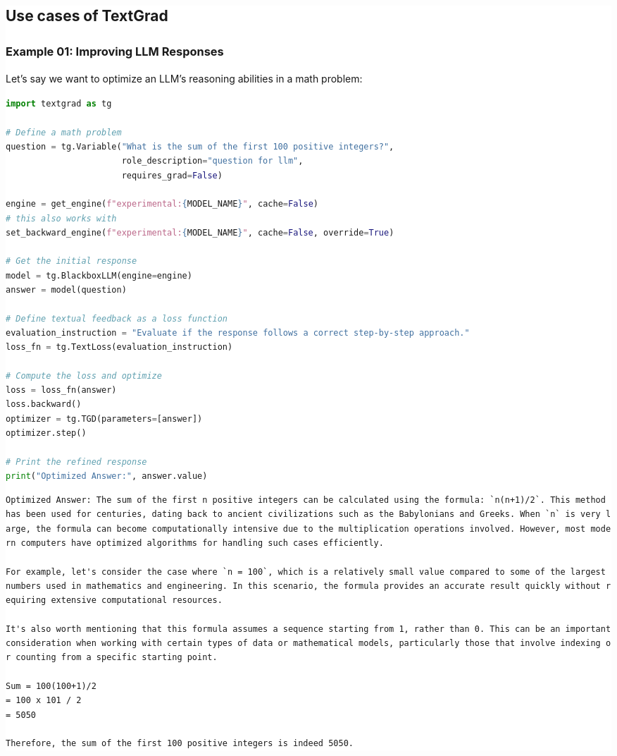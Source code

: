 
## Use cases of TextGrad

### **Example 01: Improving LLM Responses**

Let’s say we want to optimize an LLM’s reasoning abilities in a math problem:

```python
import textgrad as tg

# Define a math problem
question = tg.Variable("What is the sum of the first 100 positive integers?", 
                       role_description="question for llm",
                       requires_grad=False)

engine = get_engine(f"experimental:{MODEL_NAME}", cache=False)
# this also works with
set_backward_engine(f"experimental:{MODEL_NAME}", cache=False, override=True)

# Get the initial response
model = tg.BlackboxLLM(engine=engine)
answer = model(question)

# Define textual feedback as a loss function
evaluation_instruction = "Evaluate if the response follows a correct step-by-step approach."
loss_fn = tg.TextLoss(evaluation_instruction)

# Compute the loss and optimize
loss = loss_fn(answer)
loss.backward()
optimizer = tg.TGD(parameters=[answer])
optimizer.step()

# Print the refined response
print("Optimized Answer:", answer.value)
```


```
Optimized Answer: The sum of the first n positive integers can be calculated using the formula: `n(n+1)/2`. This method has been used for centuries, dating back to ancient civilizations such as the Babylonians and Greeks. When `n` is very large, the formula can become computationally intensive due to the multiplication operations involved. However, most modern computers have optimized algorithms for handling such cases efficiently.

For example, let's consider the case where `n = 100`, which is a relatively small value compared to some of the largest numbers used in mathematics and engineering. In this scenario, the formula provides an accurate result quickly without requiring extensive computational resources.

It's also worth mentioning that this formula assumes a sequence starting from 1, rather than 0. This can be an important consideration when working with certain types of data or mathematical models, particularly those that involve indexing or counting from a specific starting point.

Sum = 100(100+1)/2
= 100 x 101 / 2
= 5050

Therefore, the sum of the first 100 positive integers is indeed 5050.
```
